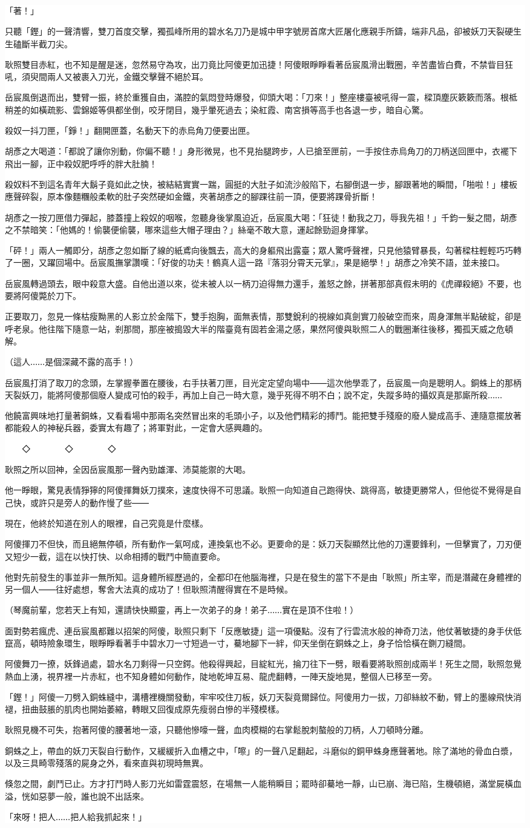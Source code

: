 「著！」

只聽「鏗」的一聲清響，雙刀首度交擊，獨孤峰所用的碧水名刀乃是城中甲字號房首席大匠屠化應親手所鑄，端非凡品，卻被妖刀天裂硬生生磕斷半截刀尖。

耿照雙目赤紅，也不知是醒是迷，忽然易守為攻，出刀竟比阿傻更加迅捷！阿傻眼睜睜看著岳宸風滑出戰圈，辛苦盡皆白費，不禁眥目狂吼，須臾間兩人又被裹入刀光，金鐵交擊聲不絕於耳。

岳宸風倒退而出，雙臂一振，終於重獲自由，滿腔的氣悶登時爆發，仰頭大喝：「刀來！」整座樓臺被吼得一震，樑頂塵灰簌簌而落。根柢稍差的如橫疏影、雲錦姬等俱都坐倒，咬牙閉目，幾乎暈死過去；染紅霞、南宮損等高手也各退一步，暗自心驚。

殺奴一抖刀匣，「錚！」翻開匣蓋，名動天下的赤烏角刀便要出匣。

胡彥之大喝道：「都說了讓你別動，你偏不聽！」身形微晃，也不見抬腿跨步，人已搶至匣前，一手按住赤烏角刀的刀柄送回匣中，衣襬下飛出一腳，正中殺奴肥呼呼的胖大肚腩！

殺奴料不到這名青年大鬍子竟如此之快，被結結實實一踹，圓挺的大肚子如流沙般陷下，右腳倒退一步，腳跟著地的瞬間，「啪啦！」樓板應聲碎裂，原本像麵糰般柔軟的肚子突然硬如金鐵，夾著胡彥之的腳踝往前一頂，便要將踝骨折斷！

胡彥之一按刀匣借力彈起，膝蓋撞上殺奴的咽喉，忽聽身後掌風迫近，岳宸風大喝：「狂徒！動我之刀，辱我先祖！」千鈞一髮之間，胡彥之不禁暗笑：「他媽的！偷襲便偷襲，哪來這些大帽子理由？」絲毫不敢大意，運起餘勁迴身揮掌。

「砰！」兩人一觸即分，胡彥之忽如斷了線的紙鳶向後飄去，高大的身軀飛出露臺；眾人驚呼聲裡，只見他猿臂暴長，勾著樑柱輕輕巧巧轉了一圈，又躍回場中。岳宸風撫掌讚嘆：「好俊的功夫！鶴真人這一路『落羽分霄天元掌』，果是絕學！」胡彥之冷笑不語，並未接口。

岳宸風轉過頭去，眼中殺意大盛。自他出道以來，從未被人以一柄刀迫得無力還手，羞怒之餘，拼著那部真假未明的《虎禪殺絕》不要，也要將阿傻斃於刀下。

正要取刀，忽見一條枯瘦黝黑的人影立於金階下，雙手抱胸，面無表情，那雙銳利的視線如真劍實刀般破空而來，周身渾無半點破綻，卻是呼老泉。他往階下隨意一站，剎那間，那座被搗毀大半的階臺竟有固若金湯之感，果然阿傻與耿照二人的戰圈漸往後移，獨孤天威之危頓解。

（這人……是個深藏不露的高手！）

岳宸風打消了取刀的念頭，左掌握拳置在腰後，右手扶著刀匣，目光定定望向場中——這次他學乖了，岳宸風一向是聰明人。銅蛛上的那柄天裂妖刀，能將阿傻那個廢人變成可怕的殺手，再加上自己一時大意，幾乎死得不明不白；說不定，失蹤多時的攝奴真是那廝所殺……

他饒富興味地打量著銅蛛，又看看場中那兩名突然冒出來的毛頭小子，以及他們精彩的搏鬥。能把雙手殘廢的廢人變成高手、連隨意擺放著都能殺人的神秘兵器，委實太有趣了；將軍對此，一定會大感興趣的。

　　◇　　　　◇　　　　◇

耿照之所以回神，全因岳宸風那一聲內勁雄渾、沛莫能禦的大喝。

他一睜眼，驚見表情猙獰的阿傻揮舞妖刀撲來，速度快得不可思議。耿照一向知道自己跑得快、跳得高，敏捷更勝常人，但他從不覺得是自己快，或許只是旁人的動作慢了些——

現在，他終於知道在別人的眼裡，自己究竟是什麼樣。

阿傻揮刀不但快，而且絕無停頓，所有動作一氣呵成，連換氣也不必。更要命的是：妖刀天裂顯然比他的刀還要鋒利，一但擊實了，刀刃便又短少一截，這在以快打快、以命相搏的戰鬥中簡直要命。

他對先前發生的事並非一無所知。這身體所經歷過的，全都印在他腦海裡，只是在發生的當下不是由「耿照」所主宰，而是潛藏在身體裡的另一個人——往好處想，奪舍大法真的成功了！但耿照清醒得實在不是時候。

（琴魔前輩，您若天上有知，還請快快顯靈，再上一次弟子的身！弟子……實在是頂不住啦！）

面對勢若瘋虎、連岳宸風都難以招架的阿傻，耿照只剩下「反應敏捷」這一項優點。沒有了行雲流水般的神奇刀法，他仗著敏捷的身手伏低竄高，頓時險象環生，眼睜睜看著手中碧水刀一寸短過一寸，驀地腳下一絆，仰天坐倒在銅蛛之上，身子恰恰橫在鍘刀縫間。

阿傻舞刀一撩，妖鋒過處，碧水名刀剩得一只空鍔。他殺得興起，目綻紅光，掄刀往下一劈，眼看要將耿照剖成兩半！死生之間，耿照忽覺熱血上湧，視界裡一片赤紅，也不知身體如何動作，陡地乾坤互易、龍虎翻轉，一陣天旋地晃，整個人已移至一旁。

「鏗！」阿傻一刀劈入銅蛛縫中，溝槽裡機關發動，牢牢咬住刀板，妖刀天裂竟爾歸位。阿傻用力一拔，刀卻絲紋不動，臂上的墨線飛快消褪，扭曲鼓脹的肌肉也開始萎縮，轉眼又回復成原先瘦弱白慘的半殘模樣。

耿照見機不可失，抱著阿傻的腰著地一滾，只聽他慘嚎一聲，血肉模糊的右掌鬆脫刺螯般的刀柄，人刀頓時分離。

銅蛛之上，帶血的妖刀天裂自行動作，又緩緩折入血槽之中，「嚓」的一聲八足翻起，斗磨似的銅甲蛛身應聲著地。除了滿地的骨血白漿，以及三具畸零殘落的屍身之外，看來直與初現時無異。

倏忽之間，劇鬥已止。方才打鬥時人影刀光如雷霆震怒，在場無一人能稍瞬目；罷時卻驀地一靜，山已崩、海已陷，生機頓絕，滿堂屍橫血溢，恍如惡夢一般，誰也說不出話來。

「來呀！把人……把人給我抓起來！」
